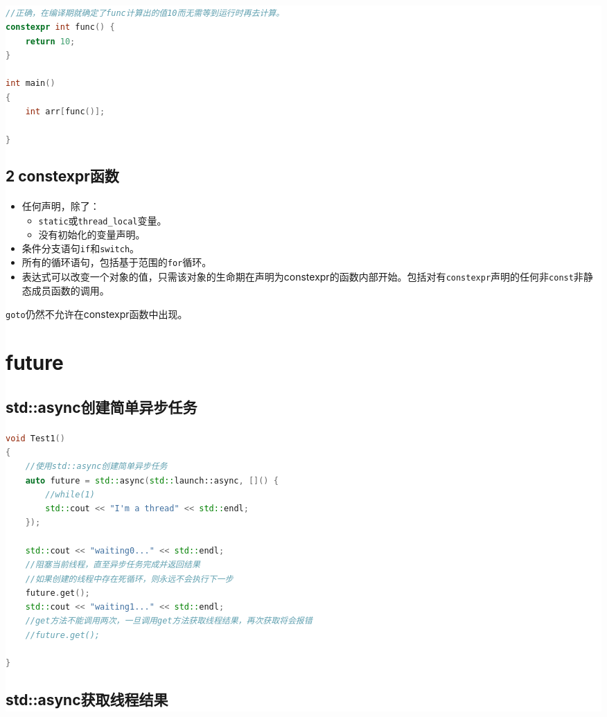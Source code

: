 ```c++
//正确，在编译期就确定了func计算出的值10而无需等到运行时再去计算。
constexpr int func() {
	return 10;
}

int main()
{
	int arr[func()];

}
```



## 2 constexpr函数

- 任何声明，除了：
  - `static`或`thread_local`变量。
  - 没有初始化的变量声明。
- 条件分支语句`if`和`switch`。
- 所有的循环语句，包括基于范围的`for`循环。
- 表达式可以改变一个对象的值，只需该对象的生命期在声明为constexpr的函数内部开始。包括对有`constexpr`声明的任何非`const`非静态成员函数的调用。

`goto`仍然不允许在constexpr函数中出现。



# future

## std::async创建简单异步任务

```c++
void Test1()
{
	//使用std::async创建简单异步任务
	auto future = std::async(std::launch::async, []() {
		//while(1)
		std::cout << "I'm a thread" << std::endl;
	});

	std::cout << "waiting0..." << std::endl;
	//阻塞当前线程，直至异步任务完成并返回结果
	//如果创建的线程中存在死循环，则永远不会执行下一步
	future.get();
	std::cout << "waiting1..." << std::endl;
	//get方法不能调用两次，一旦调用get方法获取线程结果，再次获取将会报错
	//future.get();

}
```

## std::async获取线程结果
